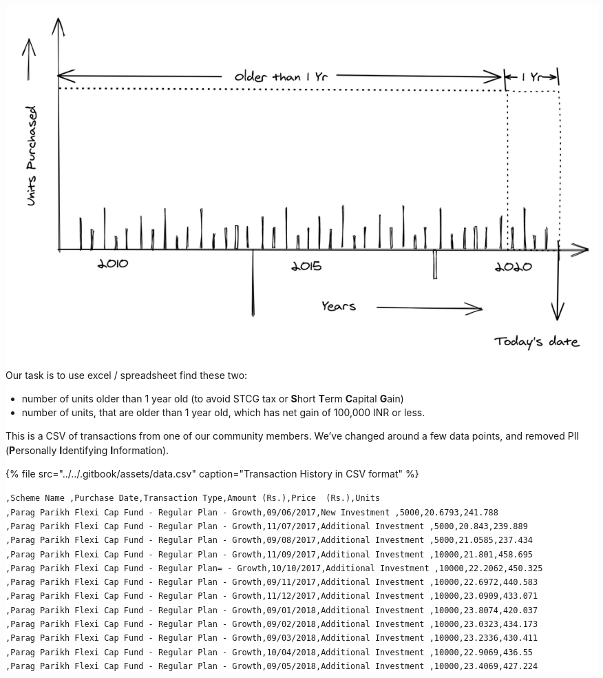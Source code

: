 
![Transaction History with Clear Segregation - Light Mode](../../.gitbook/assets/transaction-history2.light.png)

Our task is to use excel / spreadsheet find these two:

* number of units older than 1 year old \(to avoid STCG tax or **S**hort **T**erm **C**apital **G**ain\)
* number of units, that are older than 1 year old, which has net gain of 100,000 INR or less.

This is a CSV of transactions from one of our community members. We’ve changed around a few data points, and removed PII \(**P**ersonally **I**dentifying **I**nformation\).

{% file src="../../.gitbook/assets/data.csv" caption="Transaction History in CSV format" %}

```text
,Scheme Name ,Purchase Date,Transaction Type,Amount (Rs.),Price  (Rs.),Units
,Parag Parikh Flexi Cap Fund - Regular Plan - Growth,09/06/2017,New Investment ,5000,20.6793,241.788
,Parag Parikh Flexi Cap Fund - Regular Plan - Growth,11/07/2017,Additional Investment ,5000,20.843,239.889
,Parag Parikh Flexi Cap Fund - Regular Plan - Growth,09/08/2017,Additional Investment ,5000,21.0585,237.434
,Parag Parikh Flexi Cap Fund - Regular Plan - Growth,11/09/2017,Additional Investment ,10000,21.801,458.695
,Parag Parikh Flexi Cap Fund - Regular Plan= - Growth,10/10/2017,Additional Investment ,10000,22.2062,450.325
,Parag Parikh Flexi Cap Fund - Regular Plan - Growth,09/11/2017,Additional Investment ,10000,22.6972,440.583
,Parag Parikh Flexi Cap Fund - Regular Plan - Growth,11/12/2017,Additional Investment ,10000,23.0909,433.071
,Parag Parikh Flexi Cap Fund - Regular Plan - Growth,09/01/2018,Additional Investment ,10000,23.8074,420.037
,Parag Parikh Flexi Cap Fund - Regular Plan - Growth,09/02/2018,Additional Investment ,10000,23.0323,434.173
,Parag Parikh Flexi Cap Fund - Regular Plan - Growth,09/03/2018,Additional Investment ,10000,23.2336,430.411
,Parag Parikh Flexi Cap Fund - Regular Plan - Growth,10/04/2018,Additional Investment ,10000,22.9069,436.55
,Parag Parikh Flexi Cap Fund - Regular Plan - Growth,09/05/2018,Additional Investment ,10000,23.4069,427.224
```